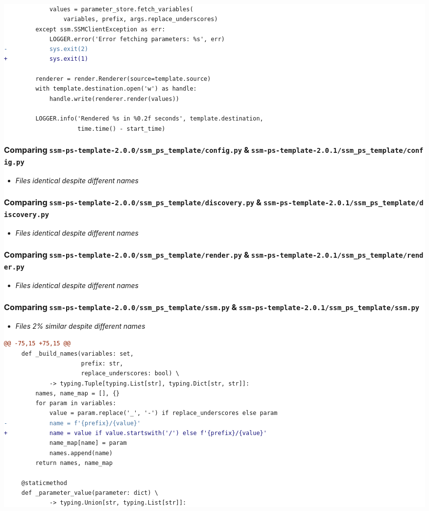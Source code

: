 ```diff
             values = parameter_store.fetch_variables(
                 variables, prefix, args.replace_underscores)
         except ssm.SSMClientException as err:
             LOGGER.error('Error fetching parameters: %s', err)
-            sys.exit(2)
+            sys.exit(1)
 
         renderer = render.Renderer(source=template.source)
         with template.destination.open('w') as handle:
             handle.write(renderer.render(values))
 
         LOGGER.info('Rendered %s in %0.2f seconds', template.destination,
                     time.time() - start_time)
```

### Comparing `ssm-ps-template-2.0.0/ssm_ps_template/config.py` & `ssm-ps-template-2.0.1/ssm_ps_template/config.py`

 * *Files identical despite different names*

### Comparing `ssm-ps-template-2.0.0/ssm_ps_template/discovery.py` & `ssm-ps-template-2.0.1/ssm_ps_template/discovery.py`

 * *Files identical despite different names*

### Comparing `ssm-ps-template-2.0.0/ssm_ps_template/render.py` & `ssm-ps-template-2.0.1/ssm_ps_template/render.py`

 * *Files identical despite different names*

### Comparing `ssm-ps-template-2.0.0/ssm_ps_template/ssm.py` & `ssm-ps-template-2.0.1/ssm_ps_template/ssm.py`

 * *Files 2% similar despite different names*

```diff
@@ -75,15 +75,15 @@
     def _build_names(variables: set,
                      prefix: str,
                      replace_underscores: bool) \
             -> typing.Tuple[typing.List[str], typing.Dict[str, str]]:
         names, name_map = [], {}
         for param in variables:
             value = param.replace('_', '-') if replace_underscores else param
-            name = f'{prefix}/{value}'
+            name = value if value.startswith('/') else f'{prefix}/{value}'
             name_map[name] = param
             names.append(name)
         return names, name_map
 
     @staticmethod
     def _parameter_value(parameter: dict) \
             -> typing.Union[str, typing.List[str]]:
```
